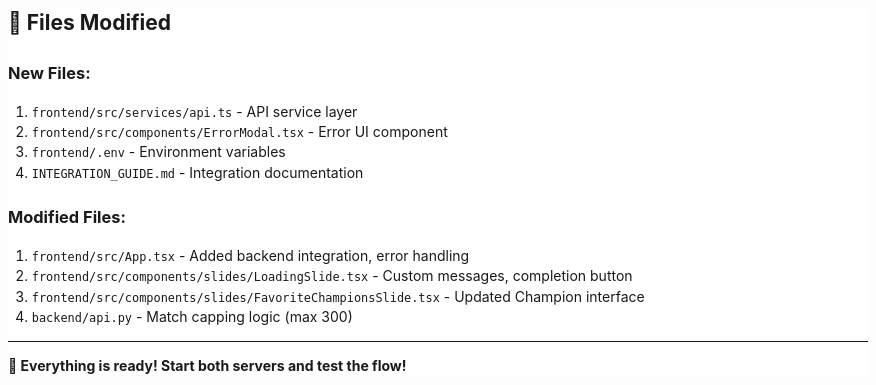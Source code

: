 
## 📝 Files Modified

### New Files:
1. `frontend/src/services/api.ts` - API service layer
2. `frontend/src/components/ErrorModal.tsx` - Error UI component
3. `frontend/.env` - Environment variables
4. `INTEGRATION_GUIDE.md` - Integration documentation

### Modified Files:
1. `frontend/src/App.tsx` - Added backend integration, error handling
2. `frontend/src/components/slides/LoadingSlide.tsx` - Custom messages, completion button
3. `frontend/src/components/slides/FavoriteChampionsSlide.tsx` - Updated Champion interface
4. `backend/api.py` - Match capping logic (max 300)

---

**🎉 Everything is ready! Start both servers and test the flow!**
